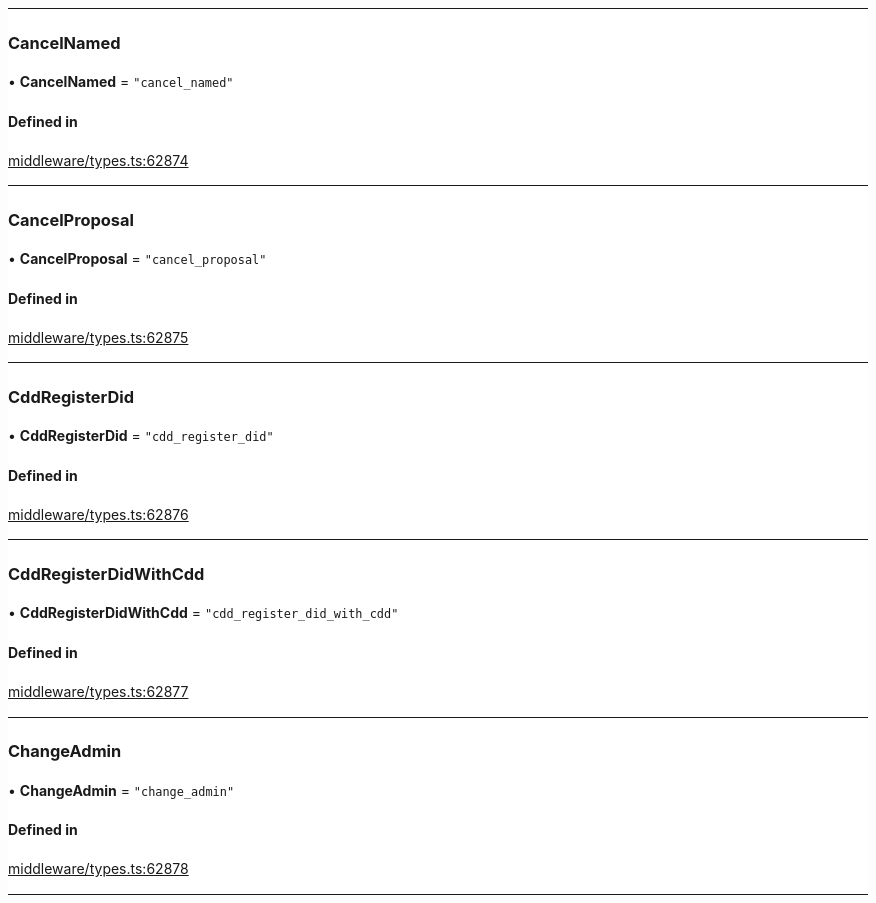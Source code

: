 ___

### CancelNamed

• **CancelNamed** = ``"cancel_named"``

#### Defined in

[middleware/types.ts:62874](https://github.com/PolymeshAssociation/polymesh-sdk/blob/0dbd0ebd0/src/middleware/types.ts#L62874)

___

### CancelProposal

• **CancelProposal** = ``"cancel_proposal"``

#### Defined in

[middleware/types.ts:62875](https://github.com/PolymeshAssociation/polymesh-sdk/blob/0dbd0ebd0/src/middleware/types.ts#L62875)

___

### CddRegisterDid

• **CddRegisterDid** = ``"cdd_register_did"``

#### Defined in

[middleware/types.ts:62876](https://github.com/PolymeshAssociation/polymesh-sdk/blob/0dbd0ebd0/src/middleware/types.ts#L62876)

___

### CddRegisterDidWithCdd

• **CddRegisterDidWithCdd** = ``"cdd_register_did_with_cdd"``

#### Defined in

[middleware/types.ts:62877](https://github.com/PolymeshAssociation/polymesh-sdk/blob/0dbd0ebd0/src/middleware/types.ts#L62877)

___

### ChangeAdmin

• **ChangeAdmin** = ``"change_admin"``

#### Defined in

[middleware/types.ts:62878](https://github.com/PolymeshAssociation/polymesh-sdk/blob/0dbd0ebd0/src/middleware/types.ts#L62878)

___
